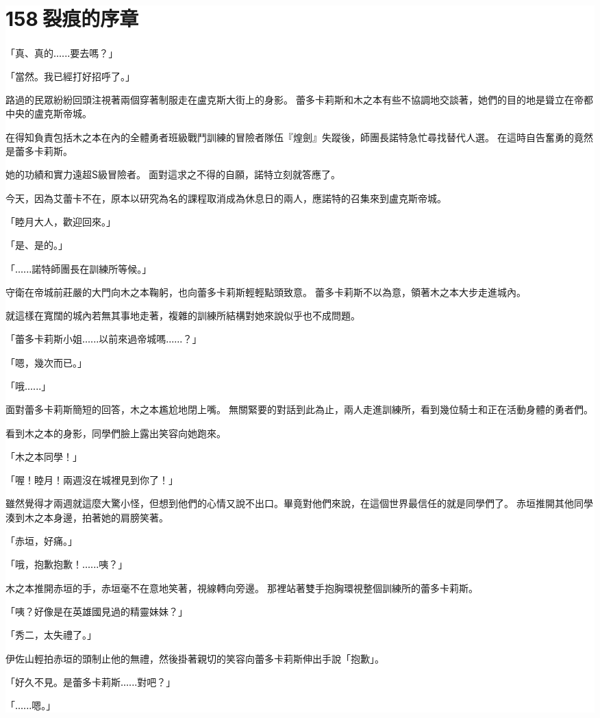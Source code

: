 # 158 裂痕的序章

「真、真的......要去嗎？」

「當然。我已經打好招呼了。」

路過的民眾紛紛回頭注視著兩個穿著制服走在盧克斯大街上的身影。
蕾多卡莉斯和木之本有些不協調地交談著，她們的目的地是聳立在帝都中央的盧克斯帝城。

在得知負責包括木之本在內的全體勇者班級戰鬥訓練的冒險者隊伍『煌劍』失蹤後，師團長諾特急忙尋找替代人選。
在這時自告奮勇的竟然是蕾多卡莉斯。

她的功績和實力遠超S級冒險者。
面對這求之不得的自願，諾特立刻就答應了。

今天，因為艾蕾卡不在，原本以研究為名的課程取消成為休息日的兩人，應諾特的召集來到盧克斯帝城。

「睦月大人，歡迎回來。」

「是、是的。」

「......諾特師團長在訓練所等候。」

守衛在帝城前莊嚴的大門向木之本鞠躬，也向蕾多卡莉斯輕輕點頭致意。
蕾多卡莉斯不以為意，領著木之本大步走進城內。

就這樣在寬闊的城內若無其事地走著，複雜的訓練所結構對她來說似乎也不成問題。

「蕾多卡莉斯小姐......以前來過帝城嗎......？」

「嗯，幾次而已。」

「哦......」

面對蕾多卡莉斯簡短的回答，木之本尷尬地閉上嘴。
無關緊要的對話到此為止，兩人走進訓練所，看到幾位騎士和正在活動身體的勇者們。

看到木之本的身影，同學們臉上露出笑容向她跑來。

「木之本同學！」

「喔！睦月！兩週沒在城裡見到你了！」

雖然覺得才兩週就這麼大驚小怪，但想到他們的心情又說不出口。畢竟對他們來說，在這個世界最信任的就是同學們了。
赤垣推開其他同學湊到木之本身邊，拍著她的肩膀笑著。

「赤垣，好痛。」

「哦，抱歉抱歉！......咦？」

木之本推開赤垣的手，赤垣毫不在意地笑著，視線轉向旁邊。
那裡站著雙手抱胸環視整個訓練所的蕾多卡莉斯。

「咦？好像是在英雄國見過的精靈妹妹？」

「秀二，太失禮了。」

伊佐山輕拍赤垣的頭制止他的無禮，然後掛著親切的笑容向蕾多卡莉斯伸出手說「抱歉」。

「好久不見。是蕾多卡莉斯......對吧？」

「......嗯。」
